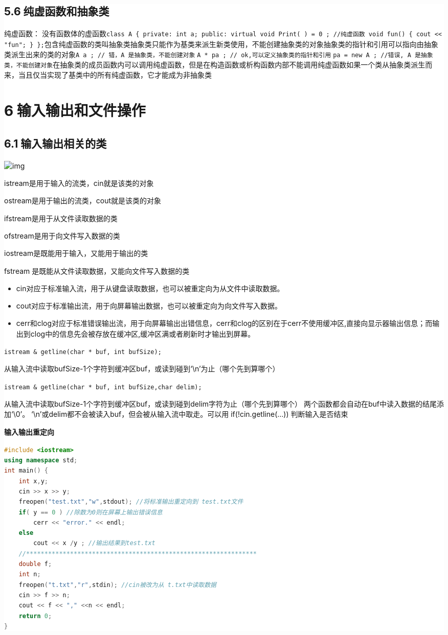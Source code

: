 ## 5.6 纯虚函数和抽象类

纯虚函数： 没有函数体的虚函数`class A { private: int a; public: virtual void Print( ) = 0 ; //纯虚函数 void fun() { cout << "fun"; } };`包含纯虚函数的类叫抽象类抽象类只能作为基类来派生新类使用，不能创建抽象类的对象抽象类的指针和引用可以指向由抽象类派生出来的类的对象`A a ; // 错，A 是抽象类，不能创建对象` `A * pa ; // ok,可以定义抽象类的指针和引用` `pa = new A ; //错误, A 是抽象类，不能创建对象`在抽象类的成员函数内可以调用纯虚函数，但是在构造函数或析构函数内部不能调用纯虚函数如果一个类从抽象类派生而来，当且仅当实现了基类中的所有纯虚函数，它才能成为非抽象类

# 6 输入输出和文件操作

## 6.1 输入输出相关的类

![img](.static/1662775341692-232b685c-bb46-438a-950b-308590afcd76.png)

istream是用于输入的流类，cin就是该类的对象

ostream是用于输出的流类，cout就是该类的对象

ifstream是用于从文件读取数据的类

ofstream是用于向文件写入数据的类

iostream是既能用于输入，又能用于输出的类

fstream 是既能从文件读取数据，又能向文件写入数据的类

- cin对应于标准输入流，用于从键盘读取数据，也可以被重定向为从文件中读取数据。

- cout对应于标准输出流，用于向屏幕输出数据，也可以被重定向为向文件写入数据。

- cerr和clog对应于标准错误输出流，用于向屏幕输出出错信息，cerr和clog的区别在于cerr不使用缓冲区,直接向显示器输出信息；而输出到clog中的信息先会被存放在缓冲区,缓冲区满或者刷新时才输出到屏幕。

```
istream & getline(char * buf, int bufSize);
```

从输入流中读取bufSize-1个字符到缓冲区buf，或读到碰到‘\n’为止（哪个先到算哪个）

```
istream & getline(char * buf, int bufSize,char delim);
```

从输入流中读取bufSize-1个字符到缓冲区buf，或读到碰到delim字符为止（哪个先到算哪个）
	两个函数都会自动在buf中读入数据的结尾添加‘\0’。 ‘\n’或delim都不会被读入buf，但会被从输入流中取走。可以用 if(!cin.getline(…)) 判断输入是否结束

**输入输出重定向**

```cpp
#include <iostream>
using namespace std;
int main() {
	int x,y;
	cin >> x >> y;
	freopen("test.txt","w",stdout); //将标准输出重定向到 test.txt文件
	if( y == 0 ) //除数为0则在屏幕上输出错误信息
		cerr << "error." << endl;
	else
		cout << x /y ; //输出结果到test.txt
    //***************************************************************
    double f;
	int n;
	freopen("t.txt","r",stdin); //cin被改为从 t.txt中读取数据
	cin >> f >> n;
	cout << f << "," <<n << endl;
	return 0;
}
```
